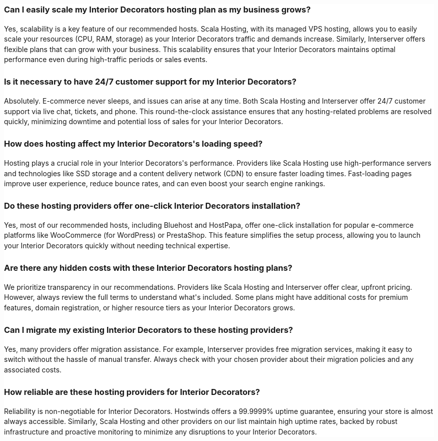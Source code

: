 ### Can I easily scale my Interior Decorators hosting plan as my business grows? 
Yes, scalability is a key feature of our recommended hosts. Scala Hosting, with its managed VPS hosting, allows you to easily scale your resources (CPU, RAM, storage) as your Interior Decorators traffic and demands increase. Similarly, Interserver offers flexible plans that can grow with your business. This scalability ensures that your Interior Decorators maintains optimal performance even during high-traffic periods or sales events.

### Is it necessary to have 24/7 customer support for my Interior Decorators? 
Absolutely. E-commerce never sleeps, and issues can arise at any time. Both Scala Hosting and Interserver offer 24/7 customer support via live chat, tickets, and phone. This round-the-clock assistance ensures that any hosting-related problems are resolved quickly, minimizing downtime and potential loss of sales for your Interior Decorators.

### How does hosting affect my Interior Decorators's loading speed? 
Hosting plays a crucial role in your Interior Decorators's performance. Providers like Scala Hosting use high-performance servers and technologies like SSD storage and a content delivery network (CDN) to ensure faster loading times. Fast-loading pages improve user experience, reduce bounce rates, and can even boost your search engine rankings.

### Do these hosting providers offer one-click Interior Decorators installation? 
Yes, most of our recommended hosts, including Bluehost and HostPapa, offer one-click installation for popular e-commerce platforms like WooCommerce (for WordPress) or PrestaShop. This feature simplifies the setup process, allowing you to launch your Interior Decorators quickly without needing technical expertise.

### Are there any hidden costs with these Interior Decorators hosting plans? 
We prioritize transparency in our recommendations. Providers like Scala Hosting and Interserver offer clear, upfront pricing. However, always review the full terms to understand what's included. Some plans might have additional costs for premium features, domain registration, or higher resource tiers as your Interior Decorators grows.

### Can I migrate my existing Interior Decorators to these hosting providers? 
Yes, many providers offer migration assistance. For example, Interserver provides free migration services, making it easy to switch without the hassle of manual transfer. Always check with your chosen provider about their migration policies and any associated costs.

### How reliable are these hosting providers for Interior Decorators? 
Reliability is non-negotiable for Interior Decorators. Hostwinds offers a 99.9999% uptime guarantee, ensuring your store is almost always accessible. Similarly, Scala Hosting and other providers on our list maintain high uptime rates, backed by robust infrastructure and proactive monitoring to minimize any disruptions to your Interior Decorators.
